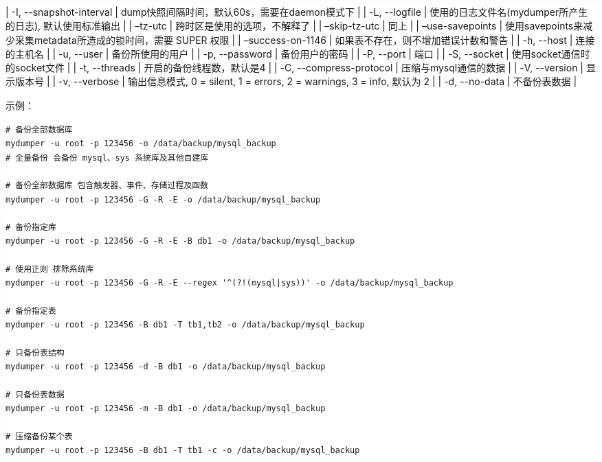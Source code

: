 | -I, --snapshot-interval | dump快照间隔时间，默认60s，需要在daemon模式下                |
| -L, --logfile           | 使用的日志文件名(mydumper所产生的日志), 默认使用标准输出     |
| –tz-utc                 | 跨时区是使用的选项，不解释了                                 |
| –skip-tz-utc            | 同上                                                         |
| –use-savepoints         | 使用savepoints来减少采集metadata所造成的锁时间，需要 SUPER 权限 |
| –success-on-1146        | 如果表不存在，则不增加错误计数和警告                         |
| -h, --host              | 连接的主机名                                                 |
| -u, --user              | 备份所使用的用户                                             |
| -p, --password          | 备份用户的密码                                               |
| -P, --port              | 端口                                                         |
| -S, --socket            | 使用socket通信时的socket文件                                 |
| -t, --threads           | 开启的备份线程数，默认是4                                    |
| -C, --compress-protocol | 压缩与mysql通信的数据                                        |
| -V, --version           | 显示版本号                                                   |
| -v, --verbose           | 输出信息模式, 0 = silent, 1 = errors, 2 = warnings, 3 = info, 默认为 2 |
| -d, --no-data           | 不备份表数据                                                 |


示例：

```shell
# 备份全部数据库 
mydumper -u root -p 123456 -o /data/backup/mysql_backup
# 全量备份 会备份 mysql、sys 系统库及其他自建库

# 备份全部数据库 包含触发器、事件、存储过程及函数
mydumper -u root -p 123456 -G -R -E -o /data/backup/mysql_backup

# 备份指定库
mydumper -u root -p 123456 -G -R -E -B db1 -o /data/backup/mysql_backup

# 使用正则 排除系统库
mydumper -u root -p 123456 -G -R -E --regex '^(?!(mysql|sys))' -o /data/backup/mysql_backup

# 备份指定表
mydumper -u root -p 123456 -B db1 -T tb1,tb2 -o /data/backup/mysql_backup

# 只备份表结构
mydumper -u root -p 123456 -d -B db1 -o /data/backup/mysql_backup

# 只备份表数据
mydumper -u root -p 123456 -m -B db1 -o /data/backup/mysql_backup

# 压缩备份某个表
mydumper -u root -p 123456 -B db1 -T tb1 -c -o /data/backup/mysql_backup
```
